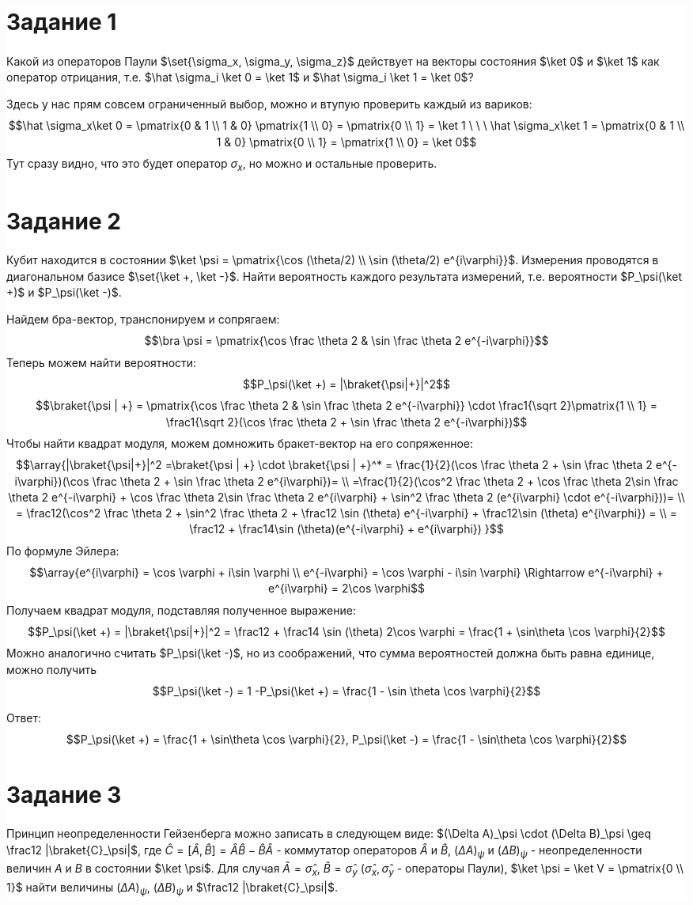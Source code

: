 # Задание 1
Какой из операторов Паули $\set{\sigma_x, \sigma_y, \sigma_z}$ действует на векторы состояния $\ket 0$ и $\ket 1$ как оператор отрицания, т.е. $\hat \sigma_i \ket 0 = \ket 1$ и $\hat \sigma_i \ket 1 = \ket 0$?

Здесь у нас прям совсем ограниченный выбор, можно и втупую проверить каждый из вариков:
$$\hat \sigma_x\ket 0 = \pmatrix{0 & 1 \\ 1 & 0} \pmatrix{1 \\ 0} = \pmatrix{0 \\ 1} = \ket 1 \ \ \ \hat \sigma_x\ket 1 = \pmatrix{0 & 1 \\ 1 & 0} \pmatrix{0 \\ 1} = \pmatrix{1 \\ 0} = \ket 0$$
Тут сразу видно, что это будет оператор $\sigma_x$, но можно и остальные проверить.

# Задание 2
Кубит находится в состоянии $\ket \psi = \pmatrix{\cos (\theta/2) \\ \sin (\theta/2) e^{i\varphi}}$. Измерения проводятся в диагональном базисе $\set{\ket +, \ket -}$. Найти вероятность каждого результата измерений, т.е. вероятности $P_\psi(\ket +)$ и $P_\psi(\ket -)$.

Найдем бра-вектор, транспонируем и сопрягаем:
$$\bra \psi = \pmatrix{\cos \frac \theta 2 & \sin \frac \theta 2 e^{-i\varphi}}$$
Теперь можем найти вероятности:
$$P_\psi(\ket +) = |\braket{\psi|+}|^2$$
$$\braket{\psi | +} = \pmatrix{\cos \frac \theta 2 & \sin \frac \theta 2 e^{-i\varphi}} \cdot \frac1{\sqrt 2}\pmatrix{1 \\ 1} = \frac1{\sqrt 2}(\cos \frac \theta 2 + \sin \frac \theta 2 e^{-i\varphi})$$
Чтобы найти квадрат модуля, можем домножить бракет-вектор на его сопряженное:
$$\array{|\braket{\psi|+}|^2 =\braket{\psi | +} \cdot \braket{\psi | +}^* = \frac{1}{2}(\cos \frac \theta 2 + \sin \frac \theta 2 e^{-i\varphi})(\cos \frac \theta 2 + \sin \frac \theta 2 e^{i\varphi})= \\ 
=\frac{1}{2}(\cos^2 \frac \theta 2 + \cos \frac \theta 2\sin \frac \theta 2 e^{-i\varphi} + \cos \frac \theta 2\sin \frac \theta 2 e^{i\varphi} + \sin^2 \frac \theta 2 (e^{i\varphi} \cdot e^{-i\varphi}))= \\
= \frac12(\cos^2 \frac \theta 2 + \sin^2 \frac \theta 2 + \frac12 \sin (\theta) e^{-i\varphi} + \frac12\sin (\theta) e^{i\varphi}) = \\
= \frac12 + \frac14\sin (\theta)(e^{-i\varphi} + e^{i\varphi})
}$$
По формуле Эйлера:
$$\array{e^{i\varphi} = \cos \varphi + i\sin \varphi \\ e^{-i\varphi} = \cos \varphi - i\sin \varphi} \Rightarrow e^{-i\varphi} + e^{i\varphi} = 2\cos \varphi$$
Получаем квадрат модуля, подставляя полученное выражение:
$$P_\psi(\ket +) = |\braket{\psi|+}|^2 = \frac12 + \frac14 \sin (\theta) 2\cos \varphi = \frac{1 + \sin\theta \cos \varphi}{2}$$
Можно аналогично считать $P_\psi(\ket -)$, но из соображений, что сумма вероятностей должна быть равна единице, можно получить
$$P_\psi(\ket -) = 1 -P_\psi(\ket +) = \frac{1 - \sin \theta \cos \varphi}{2}$$

Ответ:
$$P_\psi(\ket +) = \frac{1 + \sin\theta \cos \varphi}{2}, P_\psi(\ket -) = \frac{1 - \sin\theta \cos \varphi}{2}$$
# Задание 3
Принцип неопределенности Гейзенберга можно записать в следующем виде: $(\Delta A)_\psi \cdot (\Delta B)_\psi \geq \frac12 |\braket{C}_\psi|$, где $\hat C = [\hat A, \hat B] = \hat A \hat B - \hat B \hat A$ - коммутатор операторов $\hat A$ и $\hat B$, $(\Delta A)_\psi$ и $(\Delta B)_\psi$ - неопределенности величин $A$ и $B$ в состоянии $\ket \psi$. Для случая $\hat A = \hat \sigma_x$, $\hat B = \hat \sigma_y$ ($\hat \sigma_x, \hat \sigma_y$ - операторы Паули), $\ket \psi = \ket V = \pmatrix{0 \\ 1}$ найти величины $(\Delta A)_\psi$, $(\Delta B)_\psi$ и $\frac12 |\braket{C}_\psi|$.
